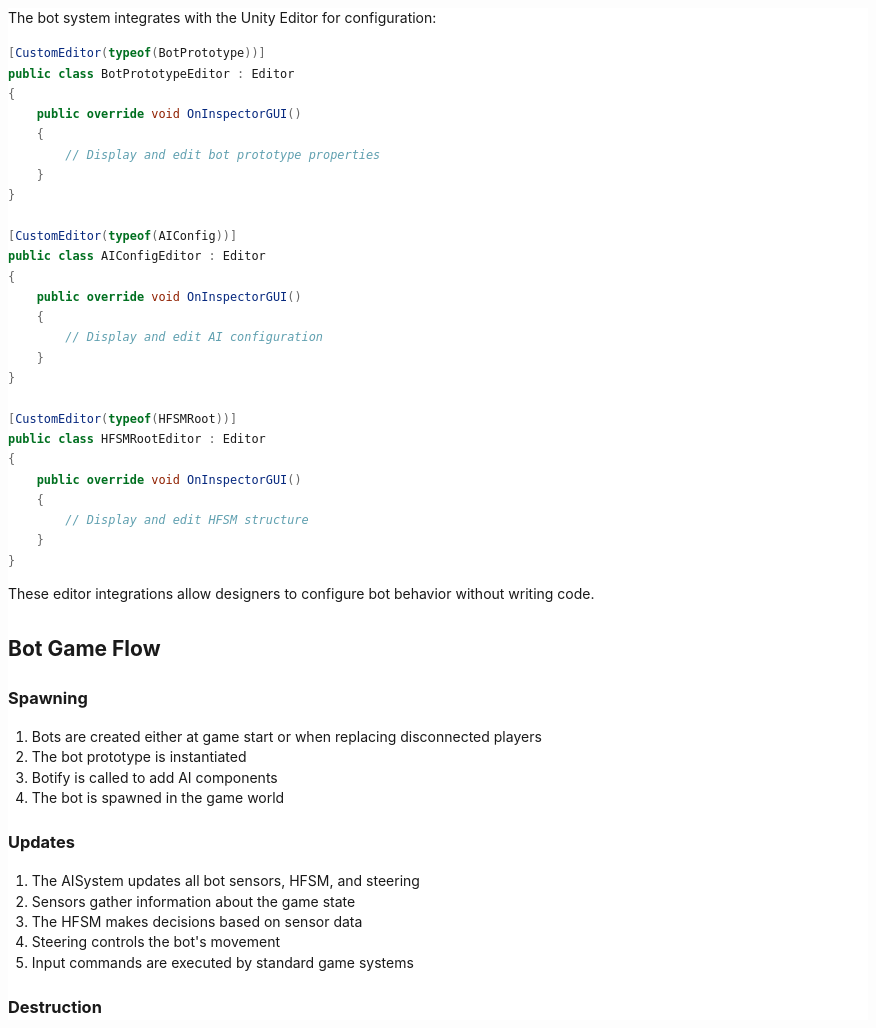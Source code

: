 The bot system integrates with the Unity Editor for configuration:

```csharp
[CustomEditor(typeof(BotPrototype))]
public class BotPrototypeEditor : Editor
{
    public override void OnInspectorGUI()
    {
        // Display and edit bot prototype properties
    }
}

[CustomEditor(typeof(AIConfig))]
public class AIConfigEditor : Editor
{
    public override void OnInspectorGUI()
    {
        // Display and edit AI configuration
    }
}

[CustomEditor(typeof(HFSMRoot))]
public class HFSMRootEditor : Editor
{
    public override void OnInspectorGUI()
    {
        // Display and edit HFSM structure
    }
}
```

These editor integrations allow designers to configure bot behavior without writing code.

## Bot Game Flow

### Spawning

1. Bots are created either at game start or when replacing disconnected players
2. The bot prototype is instantiated
3. Botify is called to add AI components
4. The bot is spawned in the game world

### Updates

1. The AISystem updates all bot sensors, HFSM, and steering
2. Sensors gather information about the game state
3. The HFSM makes decisions based on sensor data
4. Steering controls the bot's movement
5. Input commands are executed by standard game systems

### Destruction
